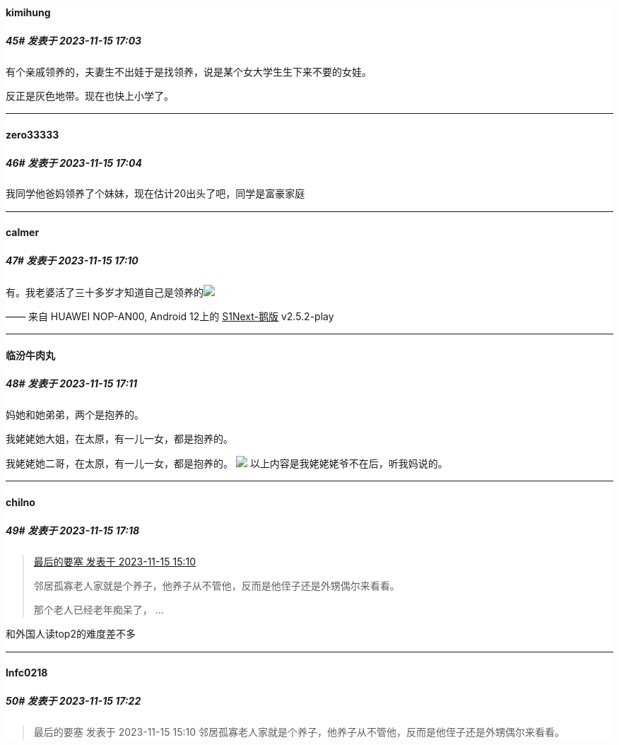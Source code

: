 ####  kimihung  
##### 45#       发表于 2023-11-15 17:03

有个亲戚领养的，夫妻生不出娃于是找领养，说是某个女大学生生下来不要的女娃。

反正是灰色地带。现在也快上小学了。

*****

####  zero33333  
##### 46#       发表于 2023-11-15 17:04

我同学他爸妈领养了个妹妹，现在估计20出头了吧，同学是富豪家庭

*****

####  calmer  
##### 47#       发表于 2023-11-15 17:10

有。我老婆活了三十多岁才知道自己是领养的<img src="https://static.saraba1st.com/image/smiley/face2017/001.png" referrerpolicy="no-referrer">

—— 来自 HUAWEI NOP-AN00, Android 12上的 [S1Next-鹅版](https://github.com/ykrank/S1-Next/releases) v2.5.2-play

*****

####  临汾牛肉丸  
##### 48#       发表于 2023-11-15 17:11

妈她和她弟弟，两个是抱养的。

我姥姥她大姐，在太原，有一儿一女，都是抱养的。

我姥姥她二哥，在太原，有一儿一女，都是抱养的。
<img src="https://static.saraba1st.com/image/smiley/face2017/067.png" referrerpolicy="no-referrer"> 以上内容是我姥姥姥爷不在后，听我妈说的。

*****

####  chilno  
##### 49#       发表于 2023-11-15 17:18

<blockquote><a href="httphttps://bbs.saraba1st.com/2b/forum.php?mod=redirect&amp;goto=findpost&amp;pid=63047931&amp;ptid=2160707" target="_blank">最后的要塞 发表于 2023-11-15 15:10</a>

邻居孤寡老人家就是个养子，他养子从不管他，反而是他侄子还是外甥偶尔来看看。

那个老人已经老年痴呆了， ...</blockquote>
和外国人读top2的难度差不多

*****

####  lnfc0218  
##### 50#       发表于 2023-11-15 17:22

<blockquote>最后的要塞 发表于 2023-11-15 15:10
邻居孤寡老人家就是个养子，他养子从不管他，反而是他侄子还是外甥偶尔来看看。
